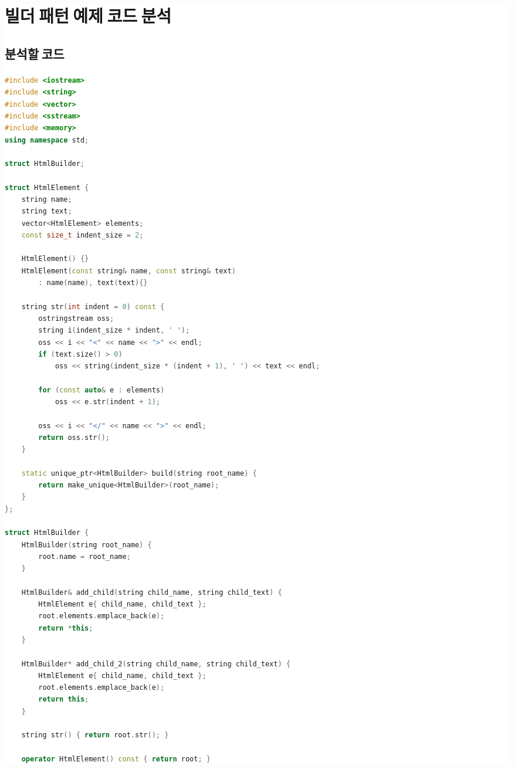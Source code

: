 # 빌더 패턴 예제 코드 분석
## 분석할 코드
```c++
#include <iostream>
#include <string>
#include <vector>
#include <sstream>
#include <memory>
using namespace std;

struct HtmlBuilder;

struct HtmlElement {
    string name;
    string text;
    vector<HtmlElement> elements;
    const size_t indent_size = 2;

    HtmlElement() {}
    HtmlElement(const string& name, const string& text)
        : name(name), text(text){}

    string str(int indent = 0) const {
        ostringstream oss;
        string i(indent_size * indent, ' ');
        oss << i << "<" << name << ">" << endl;
        if (text.size() > 0)
            oss << string(indent_size * (indent + 1), ' ') << text << endl;

        for (const auto& e : elements)
            oss << e.str(indent + 1);

        oss << i << "</" << name << ">" << endl;
        return oss.str();
    }

    static unique_ptr<HtmlBuilder> build(string root_name) {
        return make_unique<HtmlBuilder>(root_name);
    }
};

struct HtmlBuilder {
    HtmlBuilder(string root_name) {
        root.name = root_name;
    }

    HtmlBuilder& add_child(string child_name, string child_text) {
        HtmlElement e{ child_name, child_text };
        root.elements.emplace_back(e);
        return *this;
    }

    HtmlBuilder* add_child_2(string child_name, string child_text) {
        HtmlElement e{ child_name, child_text };
        root.elements.emplace_back(e);
        return this;
    }

    string str() { return root.str(); }

    operator HtmlElement() const { return root; }
```